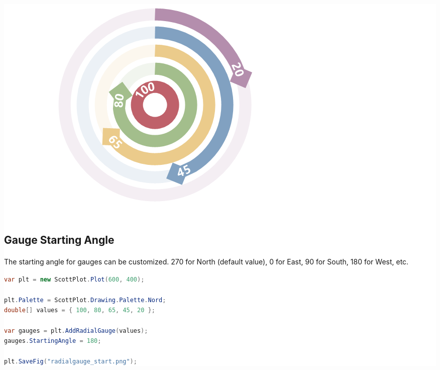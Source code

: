 <div class='text-center'>
<a href='../../images/radialgauge_caps.png'><img src='../../images/radialgauge_caps.png' /></a>
</div>


<div class='m-2'>&nbsp;</div>

## Gauge Starting Angle

The starting angle for gauges can be customized. 270 for North (default value), 0 for East, 90 for South, 180 for West, etc.

```cs
var plt = new ScottPlot.Plot(600, 400);

plt.Palette = ScottPlot.Drawing.Palette.Nord;
double[] values = { 100, 80, 65, 45, 20 };

var gauges = plt.AddRadialGauge(values);
gauges.StartingAngle = 180;

plt.SaveFig("radialgauge_start.png");
```

<div class='text-center'>